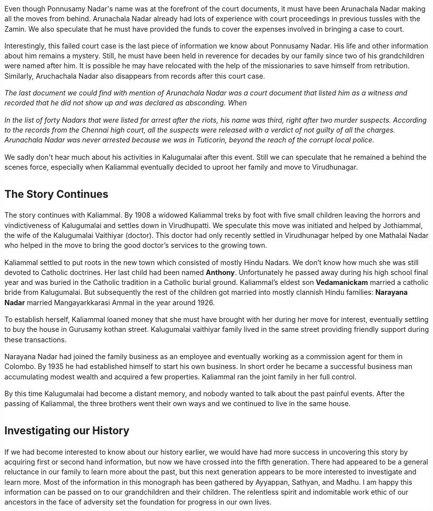 Even though Ponnusamy Nadar's name was at the forefront of the court documents, it must have been Arunachala Nadar making all the moves from behind. Arunachala Nadar already had lots of experience with court proceedings in previous tussles with the Zamin. We also speculate that he must have provided the funds to cover the expenses involved in bringing a case to court.

Interestingly, this failed court case is the last piece of information we know about Ponnusamy Nadar. His life and other information about him remains a mystery. Still, he must have been held in reverence for decades by our family since two of his grandchildren were named after him. It is possible he may have relocated with the help of the missionaries to save himself from retribution. Similarly, Aruchachala Nadar also disappears from records after this court case. 

*The last document we could find with mention of Arunachala Nadar was a court document that listed him as a witness and recorded that he did not show up and was declared as absconding. When*

*In the list of forty Nadars that were listed for arrest after the riots, his name was third, right after two murder suspects. According to the records from the Chennai high court, all the suspects were released with a verdict of not guilty of all the charges. Arunachala Nadar was never arrested because we was in Tuticorin, beyond the reach of the corrupt local police.* 

We sadly don't hear much about his activities in Kalugumalai after this event. Still we can speculate that he remained a behind the scenes force, especially when Kaliammal eventually decided to uproot her family and move to Virudhunagar. 

## The Story Continues

The story continues with Kaliammal. By 1908 a widowed Kaliammal treks by foot with five small children leaving the horrors and vindictiveness of Kalugumalai and settles down in Virudhupatti. We speculate this move was initiated and helped by Jothiammal, the wife of the Kalugumalai Vaithiyar (doctor). This doctor had only recently settled in Virudhunagar helped by one Mathalai Nadar who helped in the move to bring the good doctor’s services to the growing town.

Kaliammal settled to put roots in the new town which consisted of mostly Hindu Nadars. We don’t know how much she was still devoted to Catholic doctrines. Her last child had been named **Anthony**. Unfortunately he passed away during his high school final year and was buried in the Catholic tradition in a Catholic burial ground. Kaliammal’s eldest son **Vedamanickam** married a catholic bride from Kalugumalai. But subsequently the rest of the children got married into mostly clannish Hindu families: **Narayana Nadar** married Mangayarkkarasi Ammal in the year around 1926.

To establish herself, Kaliammal loaned money that she must have brought with her during her move for interest, eventually settling to buy the house in Gurusamy kothan street. Kalugumalai vaithiyar family lived in the same street providing friendly support during these transactions.

Narayana Nadar had joined the family business as an employee and eventually working as a commission agent for them in Colombo. By 1935 he had established himself to start his own business. In short order he became a successful business man accumulating modest wealth and acquired a few properties. Kaliammal ran the joint family in her full control. 

By this time Kalugumalai had become a distant memory, and nobody wanted to talk about the past painful events. After the passing of Kaliammal, the three brothers went their own ways and we continued to live in the same house. 

## Investigating our History

If we had become interested to know about our history earlier, we would have had more success in uncovering this story by acquiring first or second hand information, but now we have crossed into the fifth generation. There had appeared to be a general reluctance in our family to learn more about the past, but this next generation appears to be more interested to investigate and learn more. Most of the information in this monograph has been gathered by Ayyappan, Sathyan, and Madhu. I am happy this information can be passed on to our grandchildren and their children. The relentless spirit and indomitable work ethic of our ancestors in the face of adversity set the foundation for progress in our own lives. 
